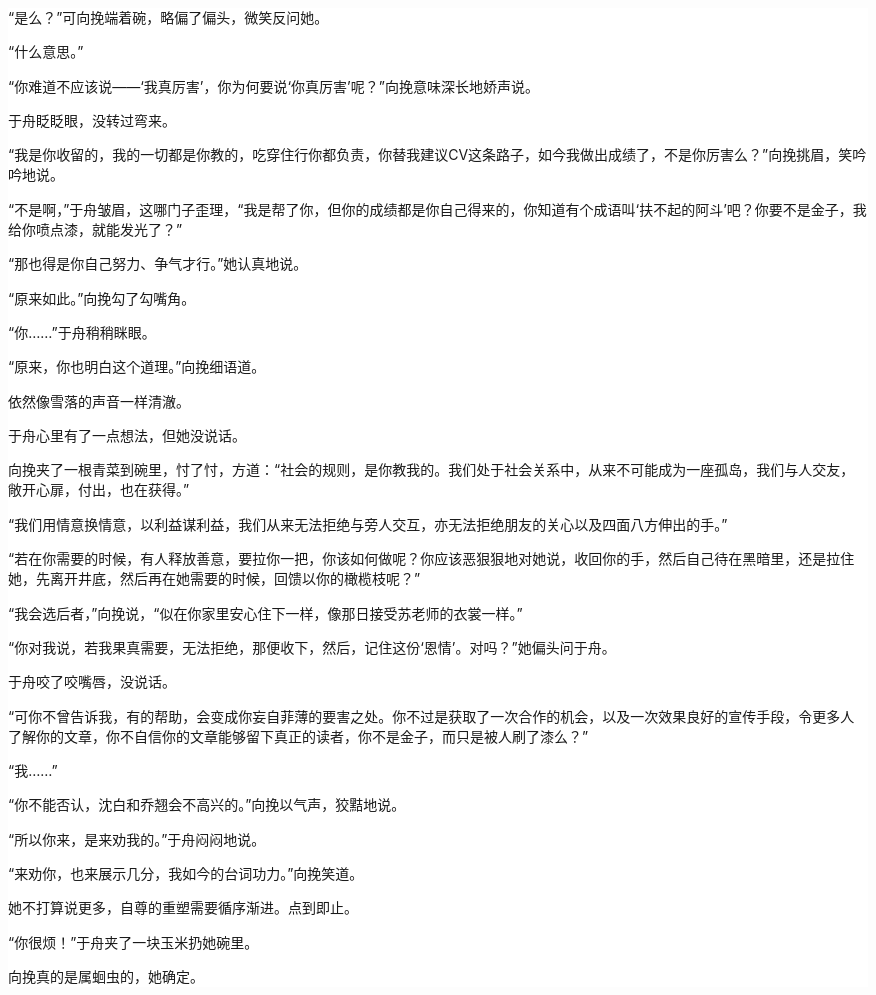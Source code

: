 “是么？”可向挽端着碗，略偏了偏头，微笑反问她。

“什么意思。”

“你难道不应该说——‘我真厉害’，你为何要说‘你真厉害’呢？”向挽意味深长地娇声说。

于舟眨眨眼，没转过弯来。

“我是你收留的，我的一切都是你教的，吃穿住行你都负责，你替我建议CV这条路子，如今我做出成绩了，不是你厉害么？”向挽挑眉，笑吟吟地说。

“不是啊，”于舟皱眉，这哪门子歪理，“我是帮了你，但你的成绩都是你自己得来的，你知道有个成语叫‘扶不起的阿斗’吧？你要不是金子，我给你喷点漆，就能发光了？”

“那也得是你自己努力、争气才行。”她认真地说。

“原来如此。”向挽勾了勾嘴角。

“你……”于舟稍稍眯眼。

“原来，你也明白这个道理。”向挽细语道。

依然像雪落的声音一样清澈。

于舟心里有了一点想法，但她没说话。

向挽夹了一根青菜到碗里，忖了忖，方道：“社会的规则，是你教我的。我们处于社会关系中，从来不可能成为一座孤岛，我们与人交友，敞开心扉，付出，也在获得。”

“我们用情意换情意，以利益谋利益，我们从来无法拒绝与旁人交互，亦无法拒绝朋友的关心以及四面八方伸出的手。”

“若在你需要的时候，有人释放善意，要拉你一把，你该如何做呢？你应该恶狠狠地对她说，收回你的手，然后自己待在黑暗里，还是拉住她，先离开井底，然后再在她需要的时候，回馈以你的橄榄枝呢？”

“我会选后者，”向挽说，“似在你家里安心住下一样，像那日接受苏老师的衣裳一样。”

“你对我说，若我果真需要，无法拒绝，那便收下，然后，记住这份‘恩情’。对吗？”她偏头问于舟。

于舟咬了咬嘴唇，没说话。

“可你不曾告诉我，有的帮助，会变成你妄自菲薄的要害之处。你不过是获取了一次合作的机会，以及一次效果良好的宣传手段，令更多人了解你的文章，你不自信你的文章能够留下真正的读者，你不是金子，而只是被人刷了漆么？”

“我……”

“你不能否认，沈白和乔翘会不高兴的。”向挽以气声，狡黠地说。

“所以你来，是来劝我的。”于舟闷闷地说。

“来劝你，也来展示几分，我如今的台词功力。”向挽笑道。

她不打算说更多，自尊的重塑需要循序渐进。点到即止。

“你很烦！”于舟夹了一块玉米扔她碗里。

向挽真的是属蛔虫的，她确定。

